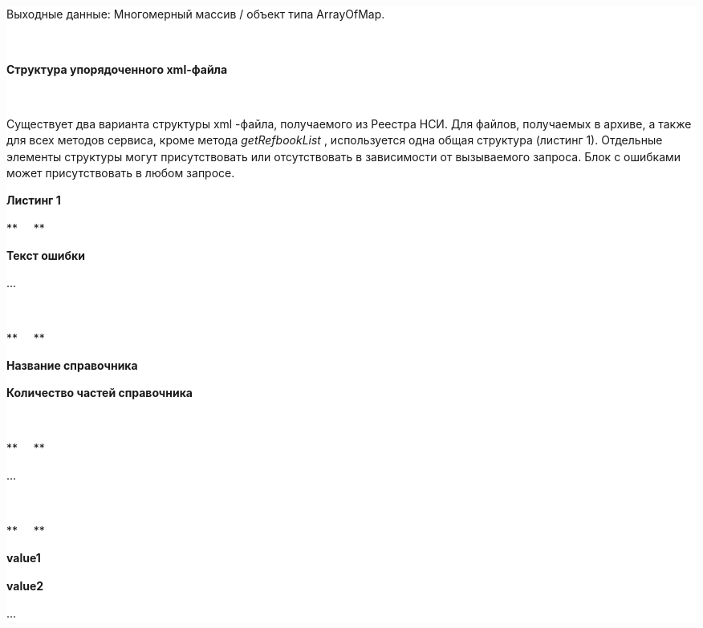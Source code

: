 Выходные данные: Многомерный массив / объект типа ArrayOfMap.

 

**Структура упорядоченного ****xml****-файла**

 

Существует два варианта структуры xml -файла, получаемого из Реестра НСИ. Для файлов, получаемых в архиве, а также для всех методов сервиса, кроме метода *getRefbookList* , используется одна общая структура (листинг 1). Отдельные элементы структуры могут присутствовать или отсутствовать в зависимости от вызываемого запроса. Блок с ошибками может присутствовать в любом запросе.

**Листинг 1**

<book>

**     **

<errors>

<error code="**Код ошибки**">**Текст ошибки**</error>

...

</errors>

 

**     **

<properties>

<name>**Название справочника**</name>

<version number="**Номер версии**" date="**Дата выхода версии**"/>

<parts>**Количество частей справочника**</parts>

</properties>

 

**     **

<versions>

<version number="**Номер версии**" date="**Дата выхода версии**"/>

...

</versions>

 

**     **

<entries>

<entry>

**<column1>value1</column1>**

**<column2>value2</column2>**

...

</entry>

